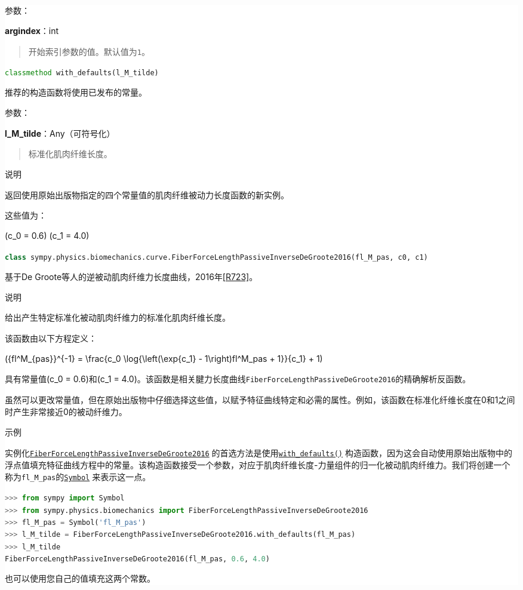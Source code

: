 参数：

**argindex**：int

> 开始索引参数的值。默认值为`1`。

```py
classmethod with_defaults(l_M_tilde)
```

推荐的构造函数将使用已发布的常量。

参数：

**l_M_tilde**：Any（可符号化）

> 标准化肌肉纤维长度。

说明

返回使用原始出版物指定的四个常量值的肌肉纤维被动力长度函数的新实例。

这些值为：

\(c_0 = 0.6\) \(c_1 = 4.0\)

```py
class sympy.physics.biomechanics.curve.FiberForceLengthPassiveInverseDeGroote2016(fl_M_pas, c0, c1)
```

基于De Groote等人的逆被动肌肉纤维力长度曲线，2016年[[R723]](#r723)。

说明

给出产生特定标准化被动肌肉纤维力的标准化肌肉纤维长度。

该函数由以下方程定义：

\({fl^M_{pas}}^{-1} = \frac{c_0 \log{\left(\exp{c_1} - 1\right)fl^M_pas + 1}}{c_1} + 1\)

具有常量值\(c_0 = 0.6\)和\(c_1 = 4.0\)。该函数是相关腱力长度曲线`FiberForceLengthPassiveDeGroote2016`的精确解析反函数。

虽然可以更改常量值，但在原始出版物中仔细选择这些值，以赋予特征曲线特定和必需的属性。例如，该函数在标准化纤维长度在0和1之间时产生非常接近0的被动纤维力。

示例

实例化[`FiberForceLengthPassiveInverseDeGroote2016`](#sympy.physics.biomechanics.curve.FiberForceLengthPassiveInverseDeGroote2016 "sympy.physics.biomechanics.curve.FiberForceLengthPassiveInverseDeGroote2016") 的首选方法是使用[`with_defaults()`](#sympy.physics.biomechanics.curve.FiberForceLengthPassiveInverseDeGroote2016.with_defaults "sympy.physics.biomechanics.curve.FiberForceLengthPassiveInverseDeGroote2016") 构造函数，因为这会自动使用原始出版物中的浮点值填充特征曲线方程中的常量。该构造函数接受一个参数，对应于肌肉纤维长度-力量组件的归一化被动肌肉纤维力。我们将创建一个称为`fl_M_pas`的[`Symbol`](../../../core.html#sympy.core.symbol.Symbol "sympy.core.symbol.Symbol") 来表示这一点。

```py
>>> from sympy import Symbol
>>> from sympy.physics.biomechanics import FiberForceLengthPassiveInverseDeGroote2016
>>> fl_M_pas = Symbol('fl_M_pas')
>>> l_M_tilde = FiberForceLengthPassiveInverseDeGroote2016.with_defaults(fl_M_pas)
>>> l_M_tilde
FiberForceLengthPassiveInverseDeGroote2016(fl_M_pas, 0.6, 4.0) 
```

也可以使用您自己的值填充这两个常数。
